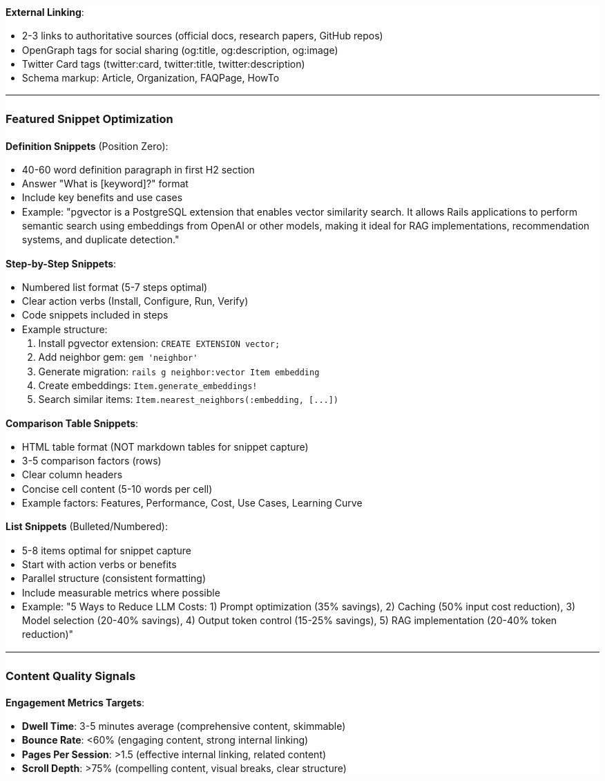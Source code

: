 **External Linking**:
- 2-3 links to authoritative sources (official docs, research papers, GitHub repos)
- OpenGraph tags for social sharing (og:title, og:description, og:image)
- Twitter Card tags (twitter:card, twitter:title, twitter:description)
- Schema markup: Article, Organization, FAQPage, HowTo

---

### Featured Snippet Optimization

**Definition Snippets** (Position Zero):
- 40-60 word definition paragraph in first H2 section
- Answer "What is [keyword]?" format
- Include key benefits and use cases
- Example: "pgvector is a PostgreSQL extension that enables vector similarity search. It allows Rails applications to perform semantic search using embeddings from OpenAI or other models, making it ideal for RAG implementations, recommendation systems, and duplicate detection."

**Step-by-Step Snippets**:
- Numbered list format (5-7 steps optimal)
- Clear action verbs (Install, Configure, Run, Verify)
- Code snippets included in steps
- Example structure:
  1. Install pgvector extension: `CREATE EXTENSION vector;`
  2. Add neighbor gem: `gem 'neighbor'`
  3. Generate migration: `rails g neighbor:vector Item embedding`
  4. Create embeddings: `Item.generate_embeddings!`
  5. Search similar items: `Item.nearest_neighbors(:embedding, [...])`

**Comparison Table Snippets**:
- HTML table format (NOT markdown tables for snippet capture)
- 3-5 comparison factors (rows)
- Clear column headers
- Concise cell content (5-10 words per cell)
- Example factors: Features, Performance, Cost, Use Cases, Learning Curve

**List Snippets** (Bulleted/Numbered):
- 5-8 items optimal for snippet capture
- Start with action verbs or benefits
- Parallel structure (consistent formatting)
- Include measurable metrics where possible
- Example: "5 Ways to Reduce LLM Costs: 1) Prompt optimization (35% savings), 2) Caching (50% input cost reduction), 3) Model selection (20-40% savings), 4) Output token control (15-25% savings), 5) RAG implementation (20-40% token reduction)"

---

### Content Quality Signals

**Engagement Metrics Targets**:
- **Dwell Time**: 3-5 minutes average (comprehensive content, skimmable)
- **Bounce Rate**: <60% (engaging content, strong internal linking)
- **Pages Per Session**: >1.5 (effective internal linking, related content)
- **Scroll Depth**: >75% (compelling content, visual breaks, clear structure)
